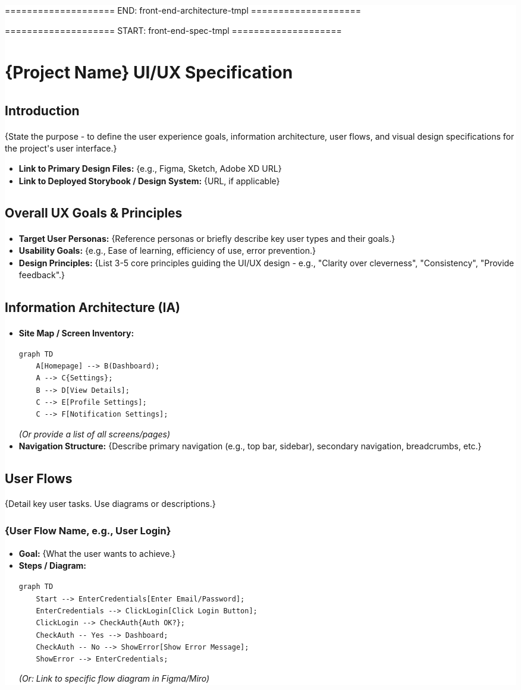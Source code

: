 ==================== END: front-end-architecture-tmpl ====================


==================== START: front-end-spec-tmpl ====================
# {Project Name} UI/UX Specification

## Introduction

{State the purpose - to define the user experience goals, information architecture, user flows, and visual design specifications for the project's user interface.}

- **Link to Primary Design Files:** {e.g., Figma, Sketch, Adobe XD URL}
- **Link to Deployed Storybook / Design System:** {URL, if applicable}

## Overall UX Goals & Principles

- **Target User Personas:** {Reference personas or briefly describe key user types and their goals.}
- **Usability Goals:** {e.g., Ease of learning, efficiency of use, error prevention.}
- **Design Principles:** {List 3-5 core principles guiding the UI/UX design - e.g., "Clarity over cleverness", "Consistency", "Provide feedback".}

## Information Architecture (IA)

- **Site Map / Screen Inventory:**
  ```mermaid
  graph TD
      A[Homepage] --> B(Dashboard);
      A --> C{Settings};
      B --> D[View Details];
      C --> E[Profile Settings];
      C --> F[Notification Settings];
  ```
  _(Or provide a list of all screens/pages)_
- **Navigation Structure:** {Describe primary navigation (e.g., top bar, sidebar), secondary navigation, breadcrumbs, etc.}

## User Flows

{Detail key user tasks. Use diagrams or descriptions.}

### {User Flow Name, e.g., User Login}

- **Goal:** {What the user wants to achieve.}
- **Steps / Diagram:**
  ```mermaid
  graph TD
      Start --> EnterCredentials[Enter Email/Password];
      EnterCredentials --> ClickLogin[Click Login Button];
      ClickLogin --> CheckAuth{Auth OK?};
      CheckAuth -- Yes --> Dashboard;
      CheckAuth -- No --> ShowError[Show Error Message];
      ShowError --> EnterCredentials;
  ```
  _(Or: Link to specific flow diagram in Figma/Miro)_
